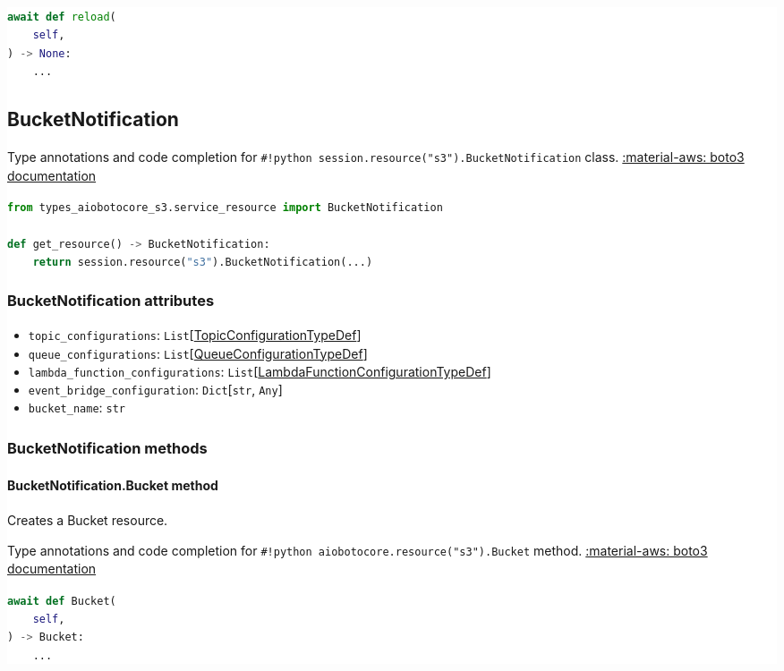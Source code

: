 ```python title="Method definition"
await def reload(
    self,
) -> None:
    ...
```





## BucketNotification

Type annotations and code completion for `#!python session.resource("s3").BucketNotification` class.
[:material-aws: boto3 documentation](https://boto3.amazonaws.com/v1/documentation/api/latest/reference/services/s3.html#S3.ServiceResource.BucketNotification)

```python title="Usage example"
from types_aiobotocore_s3.service_resource import BucketNotification

def get_resource() -> BucketNotification:
    return session.resource("s3").BucketNotification(...)
```


### BucketNotification attributes


- `topic_configurations`: `List`[[TopicConfigurationTypeDef](./type_defs.md#topicconfigurationtypedef)]
- `queue_configurations`: `List`[[QueueConfigurationTypeDef](./type_defs.md#queueconfigurationtypedef)]
- `lambda_function_configurations`: `List`[[LambdaFunctionConfigurationTypeDef](./type_defs.md#lambdafunctionconfigurationtypedef)]
- `event_bridge_configuration`: `Dict`[`str`, `Any`]
- `bucket_name`: `str`





### BucketNotification methods


#### BucketNotification.Bucket method

Creates a Bucket resource.

Type annotations and code completion for `#!python aiobotocore.resource("s3").Bucket` method.
[:material-aws: boto3 documentation](https://boto3.amazonaws.com/v1/documentation/api/latest/reference/services/s3.html#S3.BucketNotification.Bucket)

```python title="Method definition"
await def Bucket(
    self,
) -> Bucket:
    ...
```
